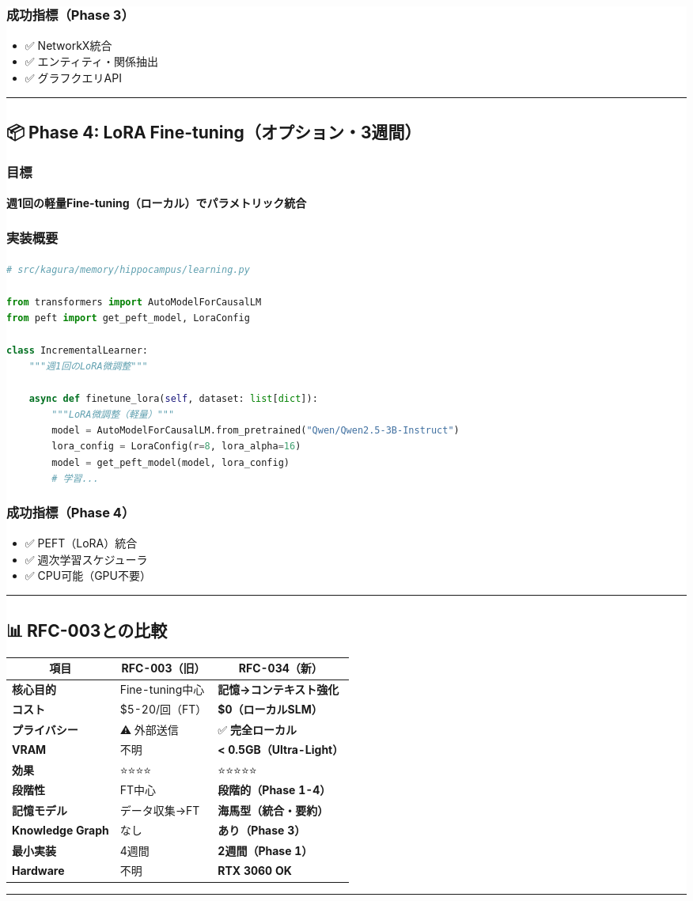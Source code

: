 ### 成功指標（Phase 3）

- ✅ NetworkX統合
- ✅ エンティティ・関係抽出
- ✅ グラフクエリAPI

---

## 📦 Phase 4: LoRA Fine-tuning（オプション・3週間）

### 目標

**週1回の軽量Fine-tuning（ローカル）でパラメトリック統合**

### 実装概要

```python
# src/kagura/memory/hippocampus/learning.py

from transformers import AutoModelForCausalLM
from peft import get_peft_model, LoraConfig

class IncrementalLearner:
    """週1回のLoRA微調整"""

    async def finetune_lora(self, dataset: list[dict]):
        """LoRA微調整（軽量）"""
        model = AutoModelForCausalLM.from_pretrained("Qwen/Qwen2.5-3B-Instruct")
        lora_config = LoraConfig(r=8, lora_alpha=16)
        model = get_peft_model(model, lora_config)
        # 学習...
```

### 成功指標（Phase 4）

- ✅ PEFT（LoRA）統合
- ✅ 週次学習スケジューラ
- ✅ CPU可能（GPU不要）

---

## 📊 RFC-003との比較

| 項目 | RFC-003（旧）| RFC-034（新）|
|------|-------------|-------------|
| **核心目的** | Fine-tuning中心 | **記憶→コンテキスト強化** |
| **コスト** | $5-20/回（FT） | **$0（ローカルSLM）** |
| **プライバシー** | ⚠️ 外部送信 | ✅ **完全ローカル** |
| **VRAM** | 不明 | **< 0.5GB（Ultra-Light）** |
| **効果** | ⭐⭐⭐⭐ | ⭐⭐⭐⭐⭐ |
| **段階性** | FT中心 | **段階的（Phase 1-4）** |
| **記憶モデル** | データ収集→FT | **海馬型（統合・要約）** |
| **Knowledge Graph** | なし | **あり（Phase 3）** |
| **最小実装** | 4週間 | **2週間（Phase 1）** |
| **Hardware** | 不明 | **RTX 3060 OK** |

---